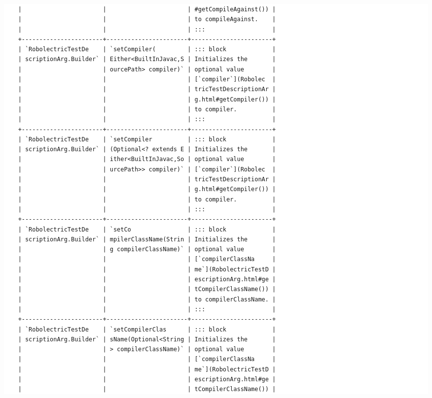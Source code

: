         |                       |                       | #getCompileAgainst()) |
        |                       |                       | to compileAgainst.    |
        |                       |                       | :::                   |
        +-----------------------+-----------------------+-----------------------+
        | `RobolectricTestDe    | `setCompiler​(         | ::: block             |
        | scriptionArg.Builder` | Either<BuiltInJavac,​S | Initializes the       |
        |                       | ourcePath> compiler)` | optional value        |
        |                       |                       | [`compiler`](Robolec  |
        |                       |                       | tricTestDescriptionAr |
        |                       |                       | g.html#getCompiler()) |
        |                       |                       | to compiler.          |
        |                       |                       | :::                   |
        +-----------------------+-----------------------+-----------------------+
        | `RobolectricTestDe    | `setCompiler          | ::: block             |
        | scriptionArg.Builder` | ​(Optional<? extends E | Initializes the       |
        |                       | ither<BuiltInJavac,​So | optional value        |
        |                       | urcePath>> compiler)` | [`compiler`](Robolec  |
        |                       |                       | tricTestDescriptionAr |
        |                       |                       | g.html#getCompiler()) |
        |                       |                       | to compiler.          |
        |                       |                       | :::                   |
        +-----------------------+-----------------------+-----------------------+
        | `RobolectricTestDe    | `setCo                | ::: block             |
        | scriptionArg.Builder` | mpilerClassName​(Strin | Initializes the       |
        |                       | g compilerClassName)` | optional value        |
        |                       |                       | [`compilerClassNa     |
        |                       |                       | me`](RobolectricTestD |
        |                       |                       | escriptionArg.html#ge |
        |                       |                       | tCompilerClassName()) |
        |                       |                       | to compilerClassName. |
        |                       |                       | :::                   |
        +-----------------------+-----------------------+-----------------------+
        | `RobolectricTestDe    | `setCompilerClas      | ::: block             |
        | scriptionArg.Builder` | sName​(Optional<String | Initializes the       |
        |                       | > compilerClassName)` | optional value        |
        |                       |                       | [`compilerClassNa     |
        |                       |                       | me`](RobolectricTestD |
        |                       |                       | escriptionArg.html#ge |
        |                       |                       | tCompilerClassName()) |
